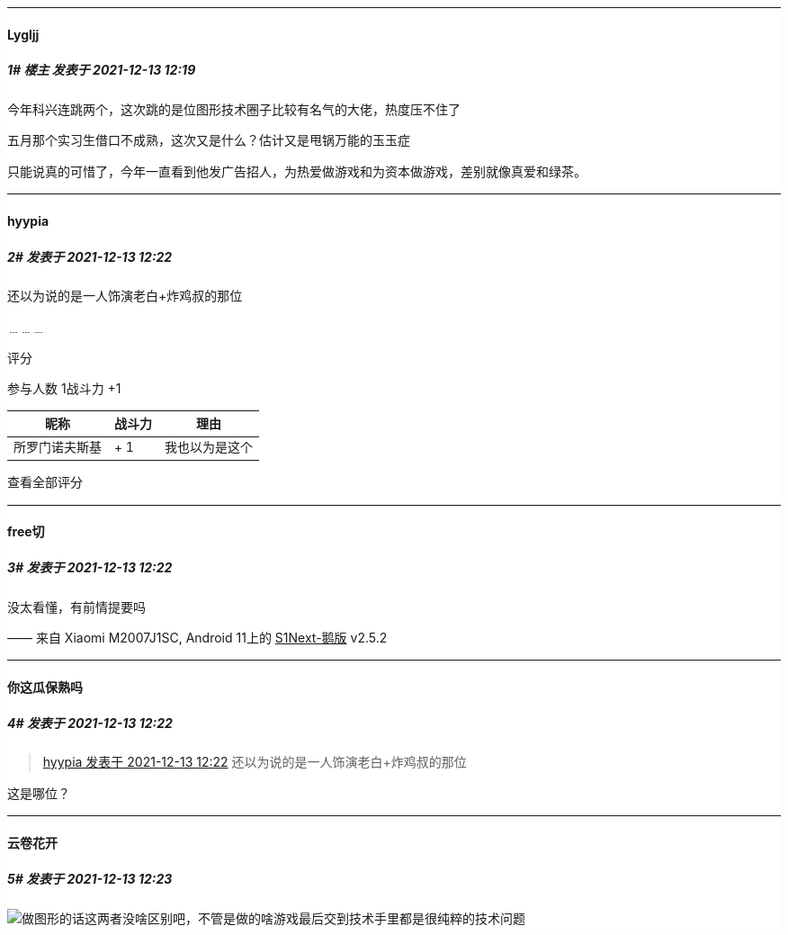 

*****

####  Lygljj  
##### 1#       楼主       发表于 2021-12-13 12:19

今年科兴连跳两个，这次跳的是位图形技术圈子比较有名气的大佬，热度压不住了

五月那个实习生借口不成熟，这次又是什么？估计又是甩锅万能的玉玉症

只能说真的可惜了，今年一直看到他发广告招人，为热爱做游戏和为资本做游戏，差别就像真爱和绿茶。

*****

####  hyypia  
##### 2#       发表于 2021-12-13 12:22

还以为说的是一人饰演老白+炸鸡叔的那位

﹍﹍﹍

评分

 参与人数 1战斗力 +1

|昵称|战斗力|理由|
|----|---|---|
| 所罗门诺夫斯基| + 1|我也以为是这个|

查看全部评分

*****

####  free切  
##### 3#       发表于 2021-12-13 12:22

没太看懂，有前情提要吗

—— 来自 Xiaomi M2007J1SC, Android 11上的 [S1Next-鹅版](https://github.com/ykrank/S1-Next/releases) v2.5.2

*****

####  你这瓜保熟吗  
##### 4#       发表于 2021-12-13 12:22

<blockquote><a href="httphttps://bbs.saraba1st.com/2b/forum.php?mod=redirect&amp;goto=findpost&amp;pid=53916420&amp;ptid=2042246" target="_blank">hyypia 发表于 2021-12-13 12:22</a>
还以为说的是一人饰演老白+炸鸡叔的那位</blockquote>
这是哪位？

*****

####  云卷花开  
##### 5#       发表于 2021-12-13 12:23

<img src="https://static.saraba1st.com/image/smiley/face2017/009.gif" referrerpolicy="no-referrer">做图形的话这两者没啥区别吧，不管是做的啥游戏最后交到技术手里都是很纯粹的技术问题
